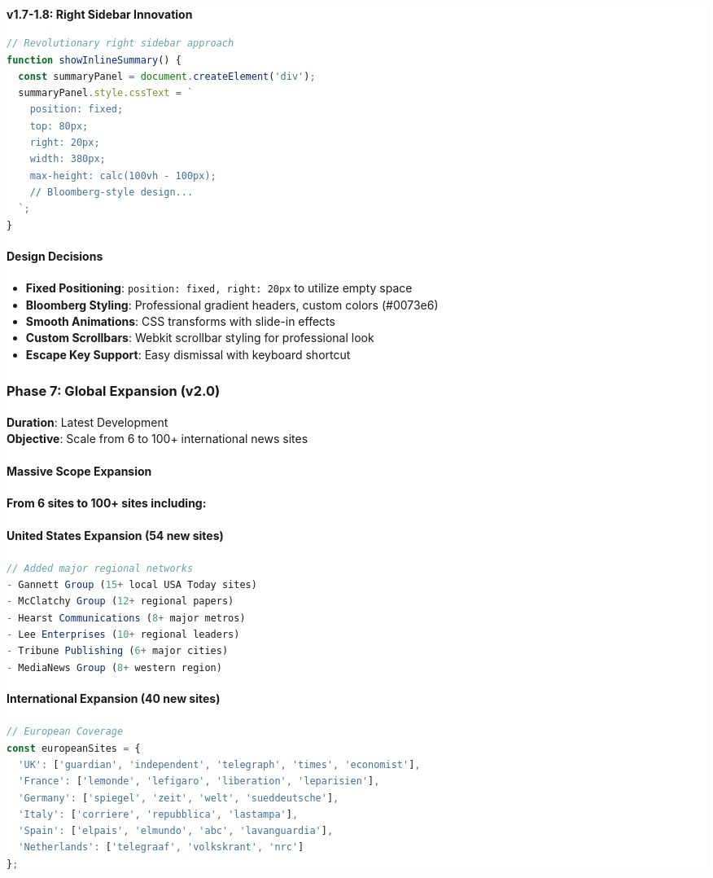**v1.7-1.8: Right Sidebar Innovation**
```javascript
// Revolutionary right sidebar approach
function showInlineSummary() {
  const summaryPanel = document.createElement('div');
  summaryPanel.style.cssText = `
    position: fixed;
    top: 80px;
    right: 20px;
    width: 380px;
    max-height: calc(100vh - 100px);
    // Bloomberg-style design...
  `;
}
```

#### Design Decisions
- **Fixed Positioning**: `position: fixed, right: 20px` to utilize empty space
- **Bloomberg Styling**: Professional gradient headers, custom colors (#0073e6)
- **Smooth Animations**: CSS transforms with slide-in effects
- **Custom Scrollbars**: Webkit scrollbar styling for professional look
- **Escape Key Support**: Easy dismissal with keyboard shortcut

### Phase 7: Global Expansion (v2.0)
**Duration**: Latest Development  
**Objective**: Scale from 6 to 100+ international news sites

#### Massive Scope Expansion
**From 6 sites to 100+ sites including:**

#### United States Expansion (54 new sites)
```javascript
// Added major regional networks
- Gannett Group (15+ local USA Today sites)
- McClatchy Group (12+ regional papers)  
- Hearst Communications (8+ major metros)
- Lee Enterprises (10+ regional leaders)
- Tribune Publishing (6+ major cities)
- MediaNews Group (8+ western region)
```

#### International Expansion (40 new sites)
```javascript
// European Coverage
const europeanSites = {
  'UK': ['guardian', 'independent', 'telegraph', 'times', 'economist'],
  'France': ['lemonde', 'lefigaro', 'liberation', 'leparisien'],
  'Germany': ['spiegel', 'zeit', 'welt', 'sueddeutsche'],
  'Italy': ['corriere', 'repubblica', 'lastampa'],
  'Spain': ['elpais', 'elmundo', 'abc', 'lavanguardia'],
  'Netherlands': ['telegraaf', 'volkskrant', 'nrc']
};
```
